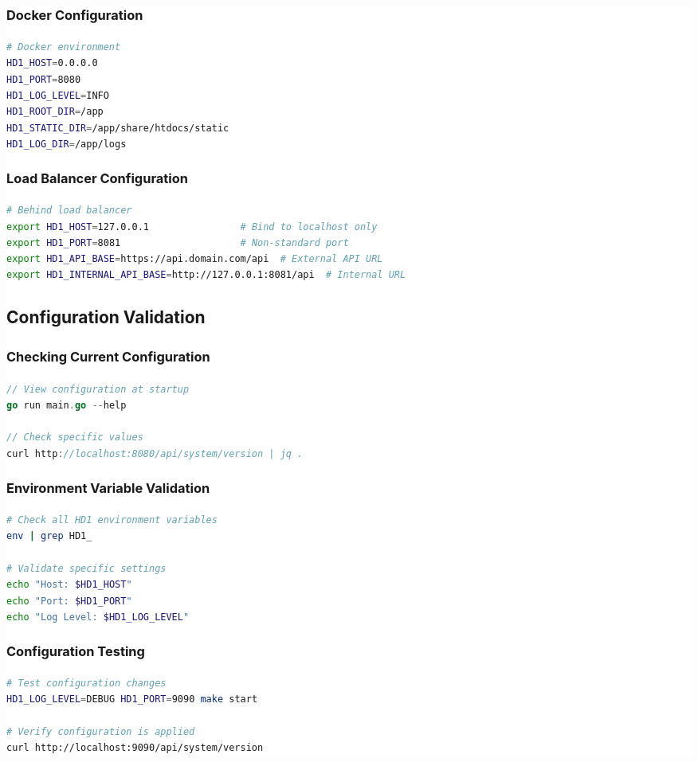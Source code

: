 ### Docker Configuration
```bash
# Docker environment
HD1_HOST=0.0.0.0
HD1_PORT=8080
HD1_LOG_LEVEL=INFO
HD1_ROOT_DIR=/app
HD1_STATIC_DIR=/app/share/htdocs/static
HD1_LOG_DIR=/app/logs
```

### Load Balancer Configuration
```bash
# Behind load balancer
export HD1_HOST=127.0.0.1                # Bind to localhost only
export HD1_PORT=8081                     # Non-standard port
export HD1_API_BASE=https://api.domain.com/api  # External API URL
export HD1_INTERNAL_API_BASE=http://127.0.0.1:8081/api  # Internal URL
```

## Configuration Validation

### Checking Current Configuration
```go
// View configuration at startup
go run main.go --help

// Check specific values
curl http://localhost:8080/api/system/version | jq .
```

### Environment Variable Validation
```bash
# Check all HD1 environment variables
env | grep HD1_

# Validate specific settings
echo "Host: $HD1_HOST"
echo "Port: $HD1_PORT"
echo "Log Level: $HD1_LOG_LEVEL"
```

### Configuration Testing
```bash
# Test configuration changes
HD1_LOG_LEVEL=DEBUG HD1_PORT=9090 make start

# Verify configuration is applied
curl http://localhost:9090/api/system/version
```
